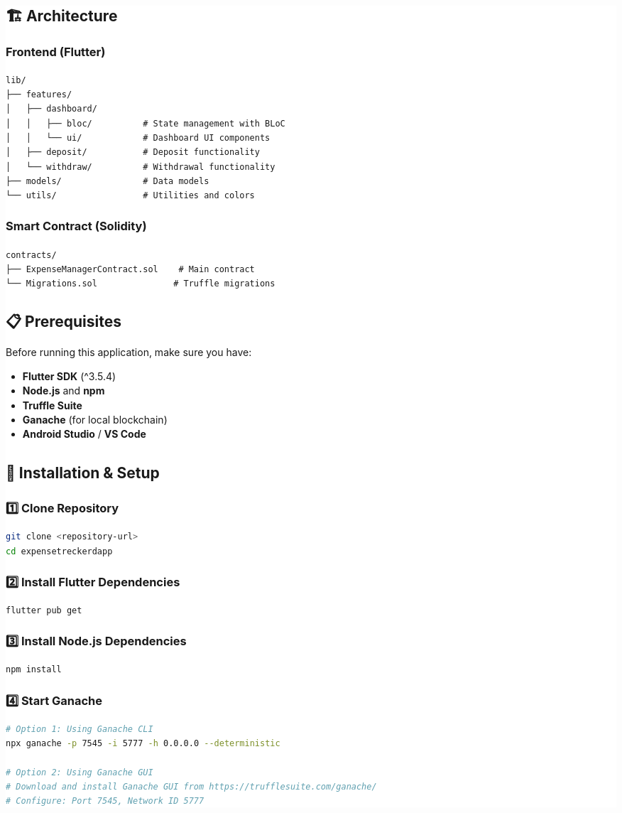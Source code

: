 ## 🏗️ Architecture

### Frontend (Flutter)
```
lib/
├── features/
│   ├── dashboard/
│   │   ├── bloc/          # State management with BLoC
│   │   └── ui/            # Dashboard UI components
│   ├── deposit/           # Deposit functionality
│   └── withdraw/          # Withdrawal functionality
├── models/                # Data models
└── utils/                 # Utilities and colors
```

### Smart Contract (Solidity)
```
contracts/
├── ExpenseManagerContract.sol    # Main contract
└── Migrations.sol               # Truffle migrations
```

## 📋 Prerequisites

Before running this application, make sure you have:

- **Flutter SDK** (^3.5.4)
- **Node.js** and **npm**
- **Truffle Suite**
- **Ganache** (for local blockchain)
- **Android Studio** / **VS Code**

## 🚀 Installation & Setup

### 1️⃣ Clone Repository
```bash
git clone <repository-url>
cd expensetreckerdapp
```

### 2️⃣ Install Flutter Dependencies
```bash
flutter pub get
```

### 3️⃣ Install Node.js Dependencies
```bash
npm install
```

### 4️⃣ Start Ganache
```bash
# Option 1: Using Ganache CLI
npx ganache -p 7545 -i 5777 -h 0.0.0.0 --deterministic

# Option 2: Using Ganache GUI
# Download and install Ganache GUI from https://trufflesuite.com/ganache/
# Configure: Port 7545, Network ID 5777
```
